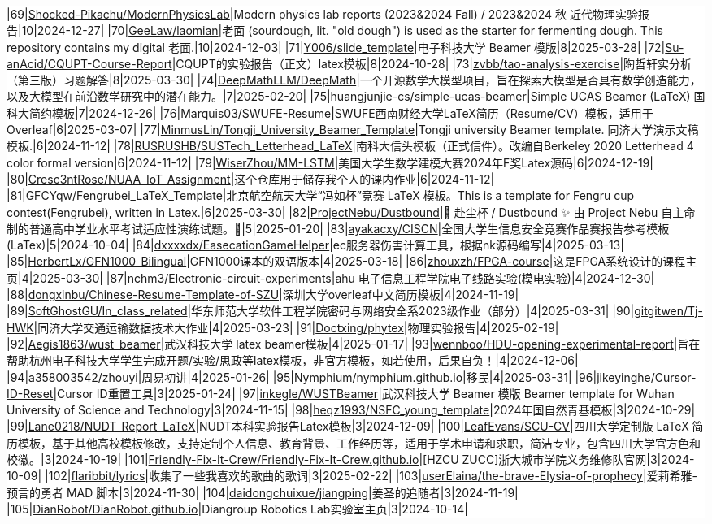 |69|[Shocked-Pikachu/ModernPhysicsLab](https://github.com/Shocked-Pikachu/ModernPhysicsLab)|Modern physics lab reports (2023&2024 Fall) / 2023&2024 秋 近代物理实验报告|10|2024-12-27|
|70|[GeeLaw/laomian](https://github.com/GeeLaw/laomian)|老面 (sourdough, lit. "old dough") is used as the starter for fermenting dough. This repository contains my digital 老面.|10|2024-12-03|
|71|[Y006/slide_template](https://github.com/Y006/slide_template)|电子科技大学 Beamer 模版|8|2025-03-28|
|72|[Su-anAcid/CQUPT-Course-Report](https://github.com/Su-anAcid/CQUPT-Course-Report)|CQUPT的实验报告（正文）latex模板|8|2024-10-28|
|73|[zvbb/tao-analysis-exercise](https://github.com/zvbb/tao-analysis-exercise)|陶哲轩实分析（第三版）习题解答|8|2025-03-30|
|74|[DeepMathLLM/DeepMath](https://github.com/DeepMathLLM/DeepMath)|一个开源数学大模型项目，旨在探索大模型是否具有数学创造能力，以及大模型在前沿数学研究中的潜在能力。|7|2025-02-20|
|75|[huangjunjie-cs/simple-ucas-beamer](https://github.com/huangjunjie-cs/simple-ucas-beamer)|Simple UCAS Beamer (LaTeX) 国科大简约模板|7|2024-12-26|
|76|[Marquis03/SWUFE-Resume](https://github.com/Marquis03/SWUFE-Resume)|SWUFE西南财经大学LaTeX简历（Resume/CV）模板，适用于Overleaf|6|2025-03-07|
|77|[MinmusLin/Tongji_University_Beamer_Template](https://github.com/MinmusLin/Tongji_University_Beamer_Template)|Tongji university Beamer template. 同济大学演示文稿模板.|6|2024-11-12|
|78|[RUSRUSHB/SUSTech_Letterhead_LaTeX](https://github.com/RUSRUSHB/SUSTech_Letterhead_LaTeX)|南科大信头模板（正式信件）。改编自Berkeley 2020 Letterhead 4 color formal version|6|2024-11-12|
|79|[WiserZhou/MM-LSTM](https://github.com/WiserZhou/MM-LSTM)|美国大学生数学建模大赛2024年F奖Latex源码|6|2024-12-19|
|80|[Cresc3ntRose/NUAA_IoT_Assignment](https://github.com/Cresc3ntRose/NUAA_IoT_Assignment)|这个仓库用于储存我个人的课内作业|6|2024-11-12|
|81|[GFCYqw/Fengrubei_LaTeX_Template](https://github.com/GFCYqw/Fengrubei_LaTeX_Template)|北京航空航天大学“冯如杯”竞赛 LaTeX 模板。This is a template for Fengru cup contest(Fengrubei), written in Latex.|6|2025-03-30|
|82|[ProjectNebu/Dustbound](https://github.com/ProjectNebu/Dustbound)|🌌 赴尘杯 / Dustbound ✨ 由 Project Nebu 自主命制的普通高中学业水平考试适应性演练试题。🌃|5|2025-01-20|
|83|[ayakacxy/CISCN](https://github.com/ayakacxy/CISCN)|全国大学生信息安全竞赛作品赛报告参考模板(LaTex)|5|2024-10-04|
|84|[dxxxxdx/EasecationGameHelper](https://github.com/dxxxxdx/EasecationGameHelper)|ec服务器伤害计算工具，根据nk源码编写|4|2025-03-13|
|85|[HerbertLx/GFN1000_Bilingual](https://github.com/HerbertLx/GFN1000_Bilingual)|GFN1000课本的双语版本|4|2025-03-18|
|86|[zhouxzh/FPGA-course](https://github.com/zhouxzh/FPGA-course)|这是FPGA系统设计的课程主页|4|2025-03-30|
|87|[nchm3/Electronic-circuit-experiments](https://github.com/nchm3/Electronic-circuit-experiments)|ahu 电子信息工程学院电子线路实验(模电实验)|4|2024-12-30|
|88|[dongxinbu/Chinese-Resume-Template-of-SZU](https://github.com/dongxinbu/Chinese-Resume-Template-of-SZU)|深圳大学overleaf中文简历模板|4|2024-11-19|
|89|[SoftGhostGU/In_class_related](https://github.com/SoftGhostGU/In_class_related)|华东师范大学软件工程学院密码与网络安全系2023级作业（部分）|4|2025-03-31|
|90|[gitgitwen/Tj-HWK](https://github.com/gitgitwen/Tj-HWK)|同济大学交通运输数据技术大作业|4|2025-03-23|
|91|[Doctxing/phytex](https://github.com/Doctxing/phytex)|物理实验报告|4|2025-02-19|
|92|[Aegis1863/wust_beamer](https://github.com/Aegis1863/wust_beamer)|武汉科技大学 latex beamer模板|4|2025-01-17|
|93|[wennboo/HDU-opening-experimental-report](https://github.com/wennboo/HDU-opening-experimental-report)|旨在帮助杭州电子科技大学学生完成开题/实验/思政等latex模板，非官方模板，如若使用，后果自负！|4|2024-12-06|
|94|[a358003542/zhouyi](https://github.com/a358003542/zhouyi)|周易初讲|4|2025-01-26|
|95|[Nymphium/nymphium.github.io](https://github.com/Nymphium/nymphium.github.io)|移民|4|2025-03-31|
|96|[jikeyinghe/Cursor-ID-Reset](https://github.com/jikeyinghe/Cursor-ID-Reset)|Cursor ID重置工具|3|2025-01-24|
|97|[inkegle/WUSTBeamer](https://github.com/inkegle/WUSTBeamer)|武汉科技大学 Beamer 模版   Beamer template for Wuhan University of Science and Technology|3|2024-11-15|
|98|[heqz1993/NSFC_young_template](https://github.com/heqz1993/NSFC_young_template)|2024年国自然青基模板|3|2024-10-29|
|99|[Lane0218/NUDT_Report_LaTeX](https://github.com/Lane0218/NUDT_Report_LaTeX)|NUDT本科实验报告Latex模板|3|2024-12-09|
|100|[LeafEvans/SCU-CV](https://github.com/LeafEvans/SCU-CV)|四川大学定制版 LaTeX 简历模板，基于其他高校模板修改，支持定制个人信息、教育背景、工作经历等，适用于学术申请和求职，简洁专业，包含四川大学官方色和校徽。|3|2024-10-19|
|101|[Friendly-Fix-It-Crew/Friendly-Fix-It-Crew.github.io](https://github.com/Friendly-Fix-It-Crew/Friendly-Fix-It-Crew.github.io)|[HZCU   ZUCC]浙大城市学院义务维修队官网|3|2024-10-09|
|102|[flaribbit/lyrics](https://github.com/flaribbit/lyrics)|收集了一些我喜欢的歌曲的歌词|3|2025-02-22|
|103|[userElaina/the-brave-Elysia-of-prophecy](https://github.com/userElaina/the-brave-Elysia-of-prophecy)|爱莉希雅-预言的勇者 MAD 脚本|3|2024-11-30|
|104|[daidongchuixue/jiangping](https://github.com/daidongchuixue/jiangping)|姜圣的追随者|3|2024-11-19|
|105|[DianRobot/DianRobot.github.io](https://github.com/DianRobot/DianRobot.github.io)|Diangroup Robotics Lab实验室主页|3|2024-10-14|